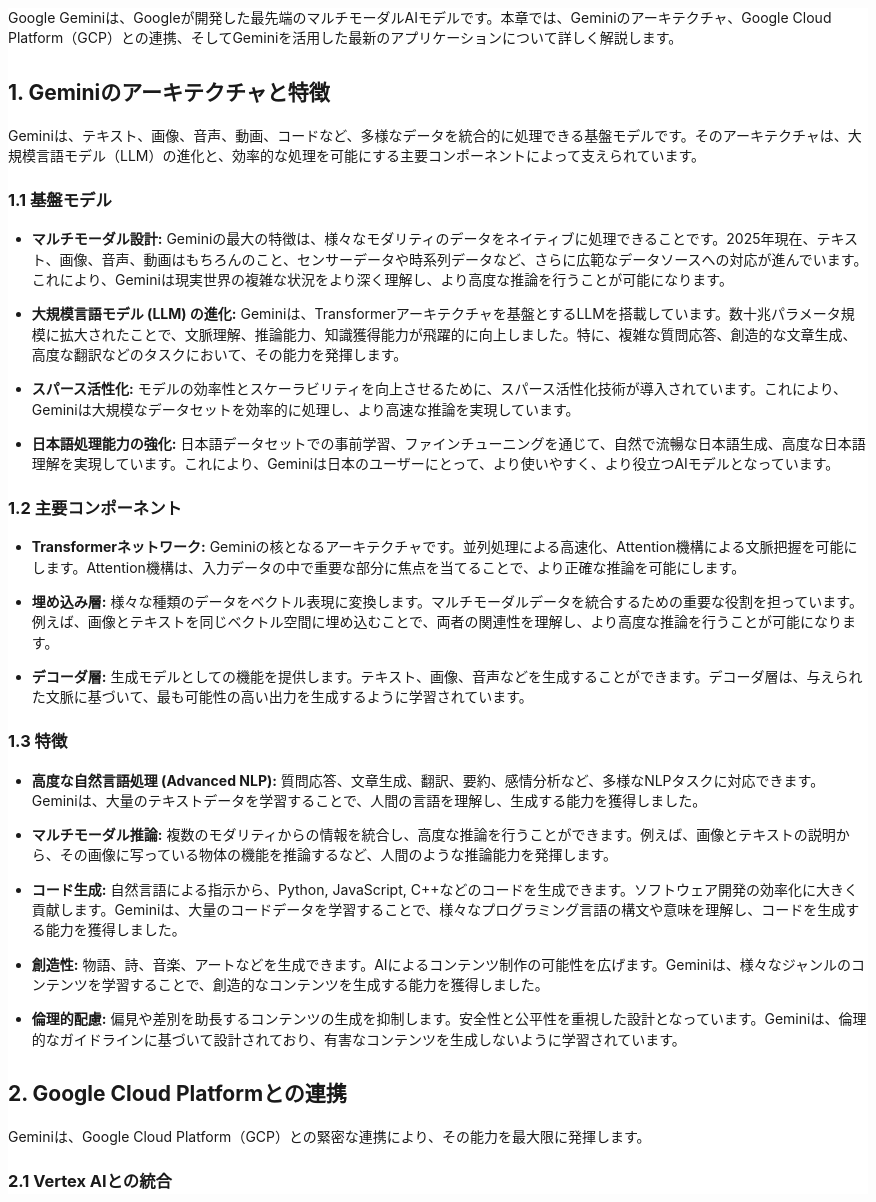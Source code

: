 Google Geminiは、Googleが開発した最先端のマルチモーダルAIモデルです。本章では、Geminiのアーキテクチャ、Google Cloud Platform（GCP）との連携、そしてGeminiを活用した最新のアプリケーションについて詳しく解説します。

## 1. Geminiのアーキテクチャと特徴

Geminiは、テキスト、画像、音声、動画、コードなど、多様なデータを統合的に処理できる基盤モデルです。そのアーキテクチャは、大規模言語モデル（LLM）の進化と、効率的な処理を可能にする主要コンポーネントによって支えられています。

### 1.1 基盤モデル

*   **マルチモーダル設計:** Geminiの最大の特徴は、様々なモダリティのデータをネイティブに処理できることです。2025年現在、テキスト、画像、音声、動画はもちろんのこと、センサーデータや時系列データなど、さらに広範なデータソースへの対応が進んでいます。これにより、Geminiは現実世界の複雑な状況をより深く理解し、より高度な推論を行うことが可能になります。

*   **大規模言語モデル (LLM) の進化:** Geminiは、Transformerアーキテクチャを基盤とするLLMを搭載しています。数十兆パラメータ規模に拡大されたことで、文脈理解、推論能力、知識獲得能力が飛躍的に向上しました。特に、複雑な質問応答、創造的な文章生成、高度な翻訳などのタスクにおいて、その能力を発揮します。

*   **スパース活性化:** モデルの効率性とスケーラビリティを向上させるために、スパース活性化技術が導入されています。これにより、Geminiは大規模なデータセットを効率的に処理し、より高速な推論を実現しています。

*   **日本語処理能力の強化:** 日本語データセットでの事前学習、ファインチューニングを通じて、自然で流暢な日本語生成、高度な日本語理解を実現しています。これにより、Geminiは日本のユーザーにとって、より使いやすく、より役立つAIモデルとなっています。

### 1.2 主要コンポーネント

*   **Transformerネットワーク:** Geminiの核となるアーキテクチャです。並列処理による高速化、Attention機構による文脈把握を可能にします。Attention機構は、入力データの中で重要な部分に焦点を当てることで、より正確な推論を可能にします。

*   **埋め込み層:** 様々な種類のデータをベクトル表現に変換します。マルチモーダルデータを統合するための重要な役割を担っています。例えば、画像とテキストを同じベクトル空間に埋め込むことで、両者の関連性を理解し、より高度な推論を行うことが可能になります。

*   **デコーダ層:** 生成モデルとしての機能を提供します。テキスト、画像、音声などを生成することができます。デコーダ層は、与えられた文脈に基づいて、最も可能性の高い出力を生成するように学習されています。

### 1.3 特徴

*   **高度な自然言語処理 (Advanced NLP):** 質問応答、文章生成、翻訳、要約、感情分析など、多様なNLPタスクに対応できます。Geminiは、大量のテキストデータを学習することで、人間の言語を理解し、生成する能力を獲得しました。

*   **マルチモーダル推論:** 複数のモダリティからの情報を統合し、高度な推論を行うことができます。例えば、画像とテキストの説明から、その画像に写っている物体の機能を推論するなど、人間のような推論能力を発揮します。

*   **コード生成:** 自然言語による指示から、Python, JavaScript, C++などのコードを生成できます。ソフトウェア開発の効率化に大きく貢献します。Geminiは、大量のコードデータを学習することで、様々なプログラミング言語の構文や意味を理解し、コードを生成する能力を獲得しました。

*   **創造性:** 物語、詩、音楽、アートなどを生成できます。AIによるコンテンツ制作の可能性を広げます。Geminiは、様々なジャンルのコンテンツを学習することで、創造的なコンテンツを生成する能力を獲得しました。

*   **倫理的配慮:** 偏見や差別を助長するコンテンツの生成を抑制します。安全性と公平性を重視した設計となっています。Geminiは、倫理的なガイドラインに基づいて設計されており、有害なコンテンツを生成しないように学習されています。

## 2. Google Cloud Platformとの連携

Geminiは、Google Cloud Platform（GCP）との緊密な連携により、その能力を最大限に発揮します。

### 2.1 Vertex AIとの統合
